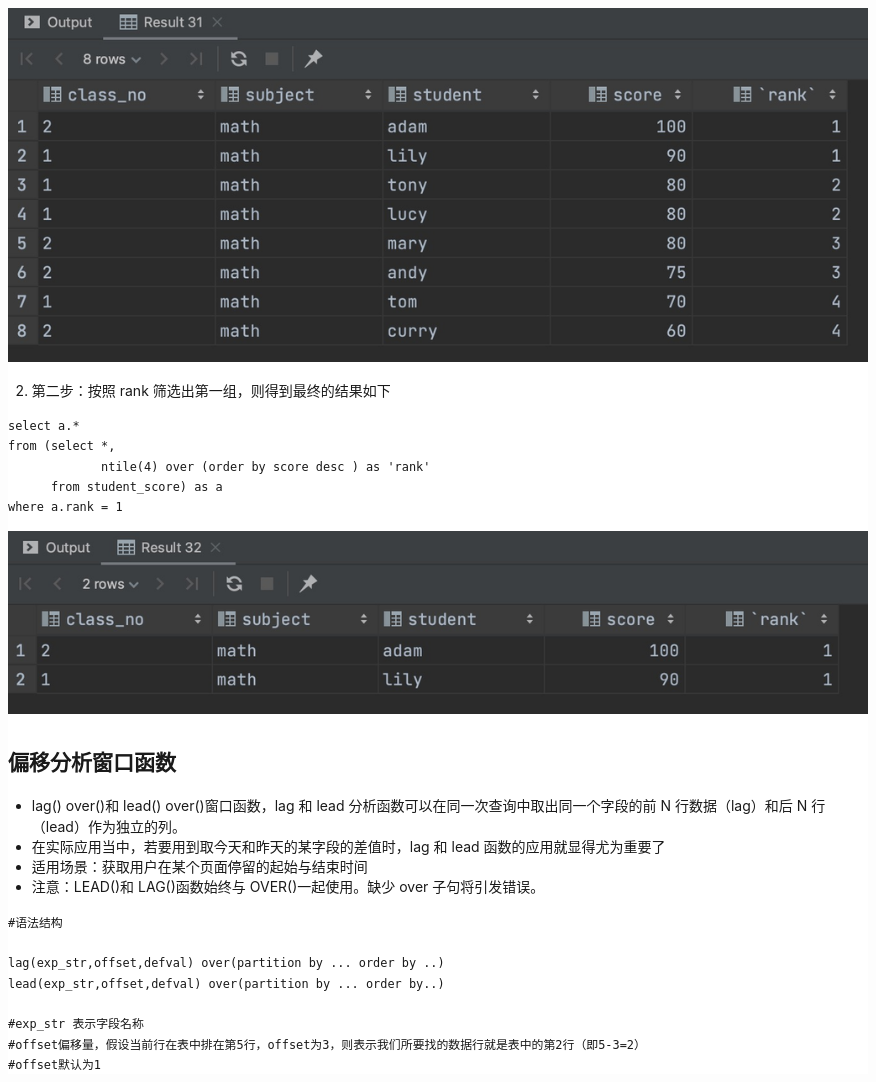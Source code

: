 ![10](/images/sql_window_func/10.jpg)

2. 第二步：按照 rank 筛选出第一组，则得到最终的结果如下

```
select a.*
from (select *,
             ntile(4) over (order by score desc ) as 'rank'
      from student_score) as a
where a.rank = 1
```

![11](/images/sql_window_func/11.jpg)

## 偏移分析窗口函数

- lag() over()和 lead() over()窗口函数，lag 和 lead 分析函数可以在同一次查询中取出同一个字段的前 N 行数据（lag）和后 N 行（lead）作为独立的列。
- 在实际应用当中，若要用到取今天和昨天的某字段的差值时，lag 和 lead 函数的应用就显得尤为重要了
- 适用场景：获取用户在某个页面停留的起始与结束时间
- 注意：LEAD()和 LAG()函数始终与 OVER()一起使用。缺少 over 子句将引发错误。

```
#语法结构

lag(exp_str,offset,defval) over(partition by ... order by ..)
lead(exp_str,offset,defval) over(partition by ... order by..)

#exp_str 表示字段名称
#offset偏移量，假设当前行在表中排在第5行，offset为3，则表示我们所要找的数据行就是表中的第2行（即5-3=2）
#offset默认为1
```
